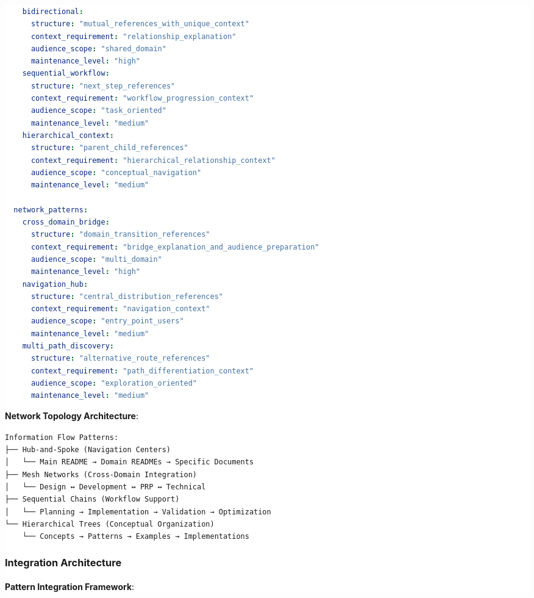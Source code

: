 ```yaml
    bidirectional:
      structure: "mutual_references_with_unique_context"
      context_requirement: "relationship_explanation"
      audience_scope: "shared_domain"
      maintenance_level: "high"
    sequential_workflow:
      structure: "next_step_references"
      context_requirement: "workflow_progression_context"
      audience_scope: "task_oriented"
      maintenance_level: "medium"
    hierarchical_context:
      structure: "parent_child_references"
      context_requirement: "hierarchical_relationship_context"
      audience_scope: "conceptual_navigation"
      maintenance_level: "medium"

  network_patterns:
    cross_domain_bridge:
      structure: "domain_transition_references"
      context_requirement: "bridge_explanation_and_audience_preparation"
      audience_scope: "multi_domain"
      maintenance_level: "high"
    navigation_hub:
      structure: "central_distribution_references"
      context_requirement: "navigation_context"
      audience_scope: "entry_point_users"
      maintenance_level: "medium"
    multi_path_discovery:
      structure: "alternative_route_references"
      context_requirement: "path_differentiation_context"
      audience_scope: "exploration_oriented"
      maintenance_level: "medium"
```

**Network Topology Architecture**:

```
Information Flow Patterns:
├── Hub-and-Spoke (Navigation Centers)
│   └── Main README → Domain READMEs → Specific Documents
├── Mesh Networks (Cross-Domain Integration)
│   └── Design ↔ Development ↔ PRP ↔ Technical
├── Sequential Chains (Workflow Support)
│   └── Planning → Implementation → Validation → Optimization
└── Hierarchical Trees (Conceptual Organization)
    └── Concepts → Patterns → Examples → Implementations
```

### Integration Architecture

**Pattern Integration Framework**:
